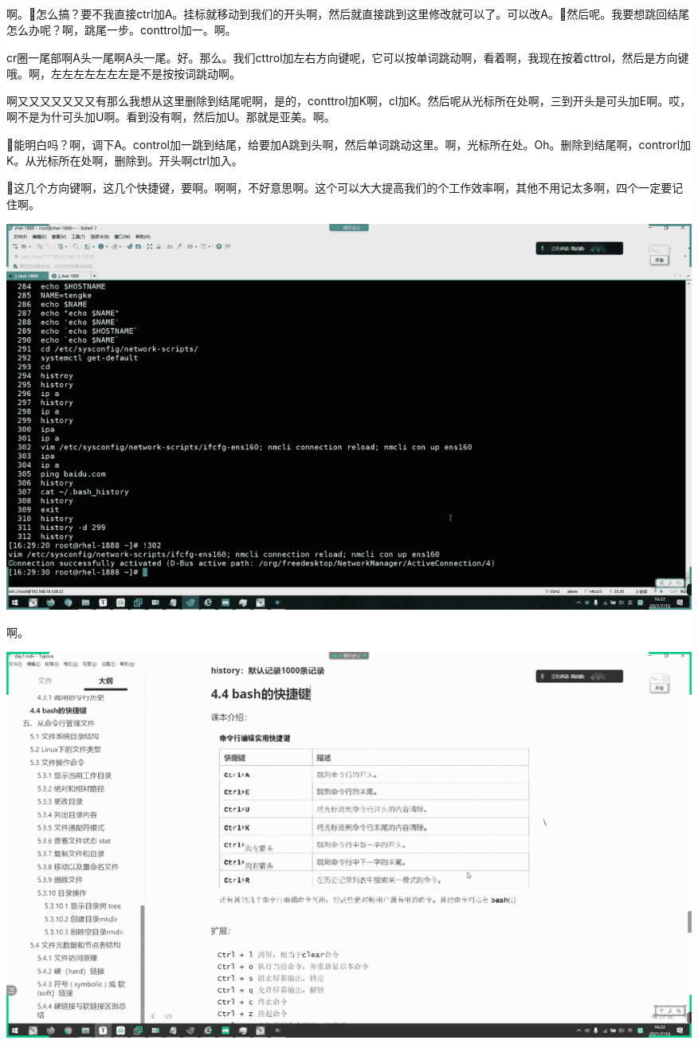 啊。🎼怎么搞？要不我直接ctrl加A。挂标就移动到我们的开头啊，然后就直接跳到这里修改就可以了。可以改A。🎼然后呢。我要想跳回结尾怎么办呢？啊，跳尾一步。conttrol加一。啊。

cr圈一尾部啊A头一尾啊A头一尾。好。那么。我们cttrol加左右方向键呢，它可以按单词跳动啊，看着啊，我现在按着cttrol，然后是方向键哦。啊，左左左左左左左是不是按按词跳动啊。

啊又又又又又又又有那么我想从这里删除到结尾呢啊，是的，conttrol加K啊，cl加K。然后呢从光标所在处啊，三到开头是可头加E啊。哎，啊不是为什可头加U啊。看到没有啊，然后加U。那就是亚美。啊。

🎼能明白吗？啊，调下A。control加一跳到结尾，给要加A跳到头啊，然后单词跳动这里。啊，光标所在处。Oh。删除到结尾啊，controrl加K。从光标所在处啊，删除到。开头啊ctrl加入。

🎼这几个方向键啊，这几个快捷键，要啊。啊啊，不好意思啊。这个可以大大提高我们的个工作效率啊，其他不用记太多啊，四个一定要记住啊。



![](img/ff619ef8f7583d4b30d84df56f97763c_142.png)

啊。

![](img/ff619ef8f7583d4b30d84df56f97763c_144.png)
